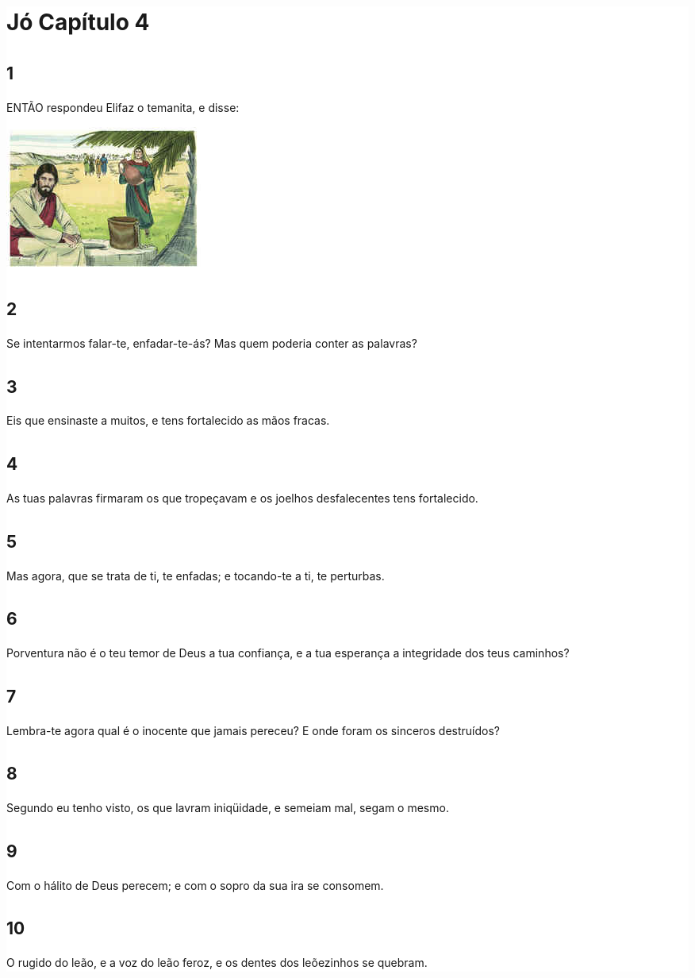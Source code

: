 # Jó Capítulo 4

## 1
ENTÃO respondeu Elifaz o temanita, e disse:

![](../.img/Jo/04/1-0.jpg)

## 2
Se intentarmos falar-te, enfadar-te-ás? Mas quem poderia conter as palavras?

## 3
Eis que ensinaste a muitos, e tens fortalecido as mãos fracas.

## 4
As tuas palavras firmaram os que tropeçavam e os joelhos desfalecentes tens fortalecido.

## 5
Mas agora, que se trata de ti, te enfadas; e tocando-te a ti, te perturbas.

## 6
Porventura não é o teu temor de Deus a tua confiança, e a tua esperança a integridade dos teus caminhos?

## 7
Lembra-te agora qual é o inocente que jamais pereceu? E onde foram os sinceros destruídos?

## 8
Segundo eu tenho visto, os que lavram iniqüidade, e semeiam mal, segam o mesmo.

## 9
Com o hálito de Deus perecem; e com o sopro da sua ira se consomem.

## 10
O rugido do leão, e a voz do leão feroz, e os dentes dos leõezinhos se quebram.
